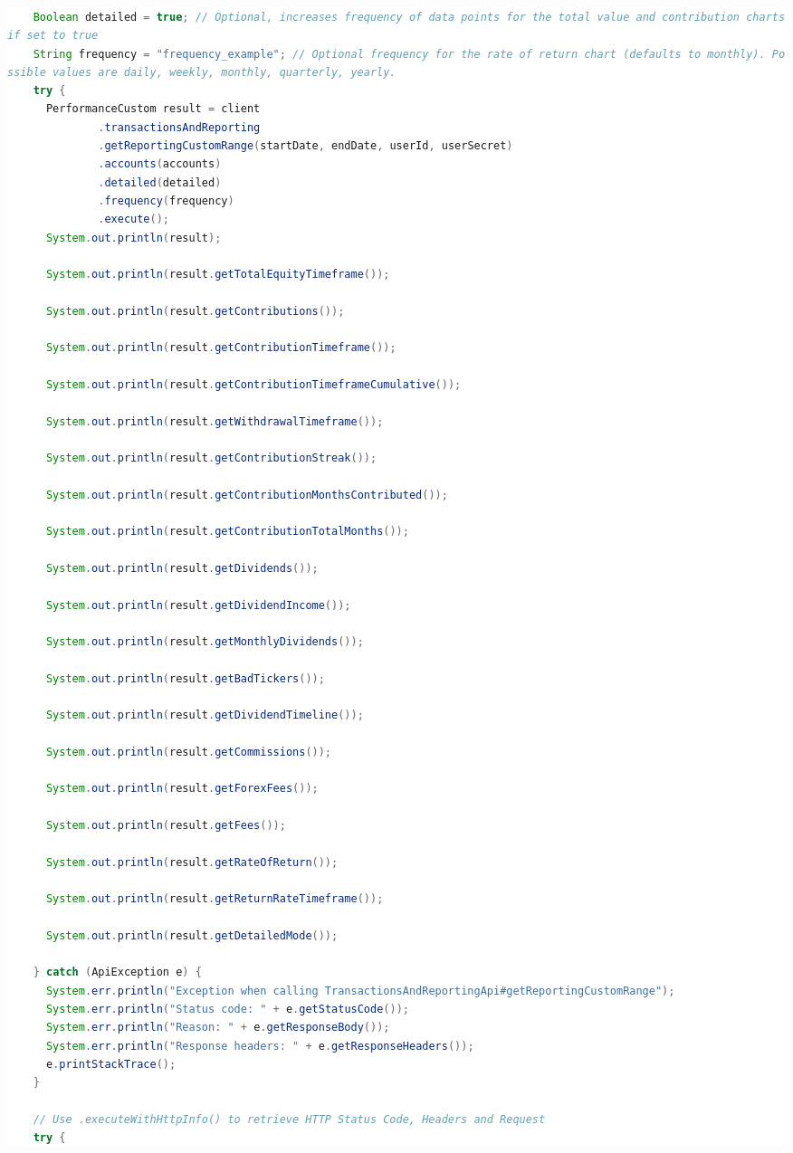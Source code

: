 ```java
    Boolean detailed = true; // Optional, increases frequency of data points for the total value and contribution charts if set to true
    String frequency = "frequency_example"; // Optional frequency for the rate of return chart (defaults to monthly). Possible values are daily, weekly, monthly, quarterly, yearly.
    try {
      PerformanceCustom result = client
              .transactionsAndReporting
              .getReportingCustomRange(startDate, endDate, userId, userSecret)
              .accounts(accounts)
              .detailed(detailed)
              .frequency(frequency)
              .execute();
      System.out.println(result);

      System.out.println(result.getTotalEquityTimeframe());

      System.out.println(result.getContributions());

      System.out.println(result.getContributionTimeframe());

      System.out.println(result.getContributionTimeframeCumulative());

      System.out.println(result.getWithdrawalTimeframe());

      System.out.println(result.getContributionStreak());

      System.out.println(result.getContributionMonthsContributed());

      System.out.println(result.getContributionTotalMonths());

      System.out.println(result.getDividends());

      System.out.println(result.getDividendIncome());

      System.out.println(result.getMonthlyDividends());

      System.out.println(result.getBadTickers());

      System.out.println(result.getDividendTimeline());

      System.out.println(result.getCommissions());

      System.out.println(result.getForexFees());

      System.out.println(result.getFees());

      System.out.println(result.getRateOfReturn());

      System.out.println(result.getReturnRateTimeframe());

      System.out.println(result.getDetailedMode());

    } catch (ApiException e) {
      System.err.println("Exception when calling TransactionsAndReportingApi#getReportingCustomRange");
      System.err.println("Status code: " + e.getStatusCode());
      System.err.println("Reason: " + e.getResponseBody());
      System.err.println("Response headers: " + e.getResponseHeaders());
      e.printStackTrace();
    }

    // Use .executeWithHttpInfo() to retrieve HTTP Status Code, Headers and Request
    try {
```